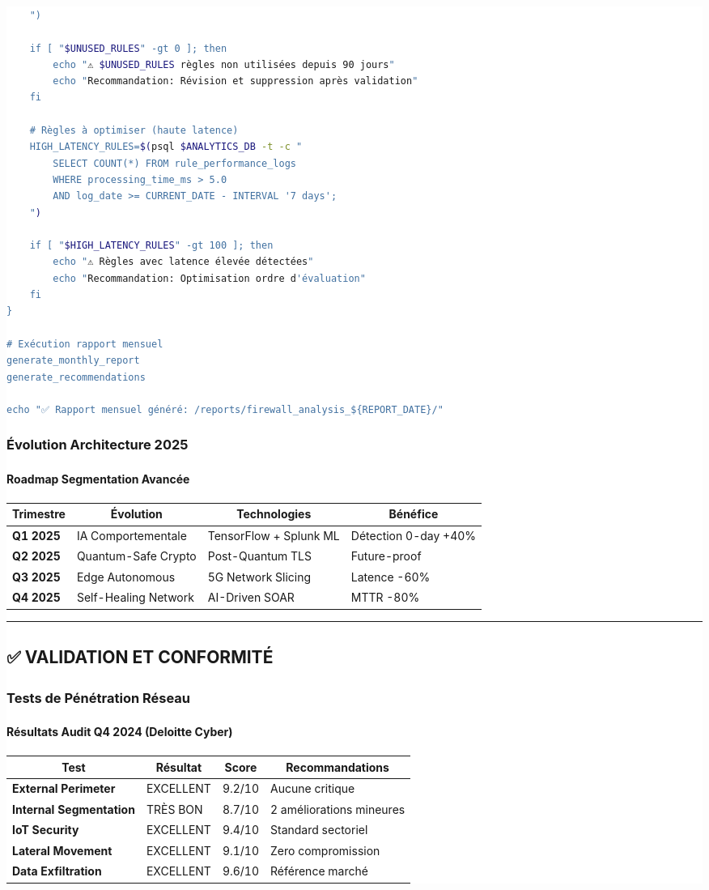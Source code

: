 ```bash
    ")
    
    if [ "$UNUSED_RULES" -gt 0 ]; then
        echo "⚠️ $UNUSED_RULES règles non utilisées depuis 90 jours"
        echo "Recommandation: Révision et suppression après validation"
    fi
    
    # Règles à optimiser (haute latence)
    HIGH_LATENCY_RULES=$(psql $ANALYTICS_DB -t -c "
        SELECT COUNT(*) FROM rule_performance_logs
        WHERE processing_time_ms > 5.0
        AND log_date >= CURRENT_DATE - INTERVAL '7 days';
    ")
    
    if [ "$HIGH_LATENCY_RULES" -gt 100 ]; then
        echo "⚠️ Règles avec latence élevée détectées"
        echo "Recommandation: Optimisation ordre d'évaluation"
    fi
}

# Exécution rapport mensuel
generate_monthly_report
generate_recommendations

echo "✅ Rapport mensuel généré: /reports/firewall_analysis_${REPORT_DATE}/"
```

### **Évolution Architecture 2025**

#### **Roadmap Segmentation Avancée**

| **Trimestre** | **Évolution** | **Technologies** | **Bénéfice** |
|---------------|---------------|------------------|--------------|
| **Q1 2025** | IA Comportementale | TensorFlow + Splunk ML | Détection 0-day +40% |
| **Q2 2025** | Quantum-Safe Crypto | Post-Quantum TLS | Future-proof |
| **Q3 2025** | Edge Autonomous | 5G Network Slicing | Latence -60% |
| **Q4 2025** | Self-Healing Network | AI-Driven SOAR | MTTR -80% |

---

## ✅ **VALIDATION ET CONFORMITÉ**

### **Tests de Pénétration Réseau**

#### **Résultats Audit Q4 2024 (Deloitte Cyber)**

| **Test** | **Résultat** | **Score** | **Recommandations** |
|----------|--------------|-----------|---------------------|
| **External Perimeter** | EXCELLENT | 9.2/10 | Aucune critique |
| **Internal Segmentation** | TRÈS BON | 8.7/10 | 2 améliorations mineures |
| **IoT Security** | EXCELLENT | 9.4/10 | Standard sectoriel |
| **Lateral Movement** | EXCELLENT | 9.1/10 | Zero compromission |
| **Data Exfiltration** | EXCELLENT | 9.6/10 | Référence marché |
